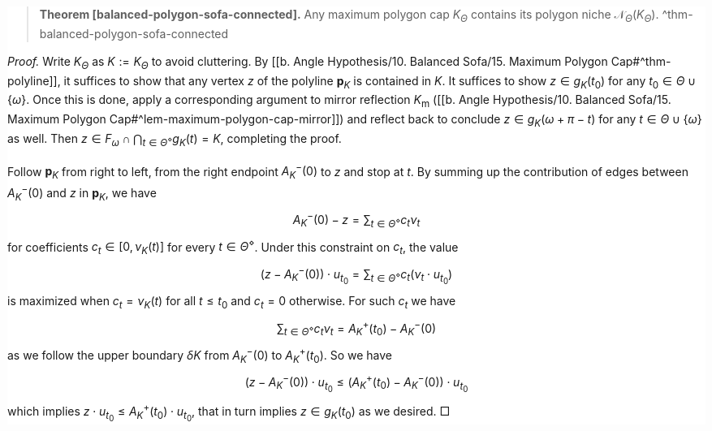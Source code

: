 > __Theorem [balanced-polygon-sofa-connected].__ Any maximum polygon cap $K_\Theta$ contains its polygon niche $\mathcal{N}_\Theta(K_{\Theta})$. ^thm-balanced-polygon-sofa-connected

_Proof._ Write $K_\Theta$ as $K := K_\Theta$ to avoid cluttering. By [[b. Angle Hypothesis/10. Balanced Sofa/15. Maximum Polygon Cap#^thm-polyline]], it suffices to show that any vertex $z$ of the polyline $\mathbf{p}_K$ is contained in $K$. It suffices to show $z \in g_K(t_0)$ for any $t_0 \in \Theta \cup \left\{ \omega \right\}$. Once this is done, apply a corresponding argument to mirror reflection $K_{\mathrm{m}}$ ([[b. Angle Hypothesis/10. Balanced Sofa/15. Maximum Polygon Cap#^lem-maximum-polygon-cap-mirror]]) and reflect back to conclude $z \in g_K(\omega + \pi - t)$ for any $t \in \Theta \cup \left\{ \omega \right\}$ as well. Then $z \in F_\omega \cap \bigcap_{t \in \Theta^{\diamond}} g_K(t) = K$, completing the proof.

Follow $\mathbf{p}_K$ from right to left, from the right endpoint $A_K^-(0)$ to $z$ and stop at $t$. By summing up the contribution of edges between $A_K^-(0)$ and $z$ in $\mathbf{p}_K$, we have 
$$
A_K^-(0) - z = \sum_{t \in \Theta^{\diamond}} c_t \nu_t
$$
for coefficients $c_t \in [0, \nu_K(t)]$ for every $t \in \Theta^{\diamond}$. Under this constraint on $c_t$, the value
$$
(z - A_K^-(0)) \cdot u_{t_0} = \sum_{t \in \Theta^{\diamond}} c_t (\nu_t \cdot u_{t_0})
$$
is maximized when $c_t = \nu_K(t)$ for all $t \leq t_0$ and $c_t = 0$ otherwise. For such $c_t$ we have
$$
\sum_{t \in \Theta^{\diamond}} c_t \nu_t = A_K^+(t_0) - A_K^-(0)
$$
as we follow the upper boundary $\delta K$ from $A_K^-(0)$ to $A_K^+(t_0)$. So we have
$$
(z - A_K^-(0)) \cdot u_{t_0} \leq (A_K^+(t_0) - A_K^-(0)) \cdot u_{t_0}
$$
which implies $z \cdot u_{t_0} \leq A_K^+(t_0) \cdot u_{t_0}$, that in turn implies $z \in g_K(t_0)$ as we desired. □

[^crucial-proof]: That $\sigma_K(t) > 0$ is extremely crucial here. Otherwise $K^+$ might have width less than zero. This is why we chose $t$ according to [[b. Angle Hypothesis/10. Balanced Sofa/15. Maximum Polygon Cap#^lem-not-balanced-positive]].